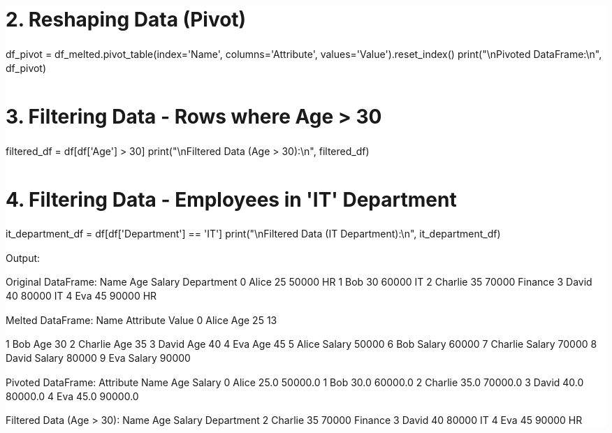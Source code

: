 # 2. Reshaping Data (Pivot) 
df_pivot = df_melted.pivot_table(index='Name', columns='Attribute', 
values='Value').reset_index() 
print("\nPivoted DataFrame:\n", df_pivot) 
 
# 3. Filtering Data - Rows where Age > 30 
filtered_df = df[df['Age'] > 30] 
print("\nFiltered Data (Age > 30):\n", filtered_df) 
 
# 4. Filtering Data - Employees in 'IT' Department 
it_department_df = df[df['Department'] == 'IT'] 
print("\nFiltered Data (IT Department):\n", it_department_df) 
 
Output: 
 
Original DataFrame: 
       Name  Age  Salary Department 
0    Alice   25   50000         HR 
1      Bob   30   60000         IT 
2  Charlie   35   70000    Finance 
3    David   40   80000         IT 
4      Eva   45   90000         HR 
 
Melted DataFrame: 
       Name Attribute  Value 
0    Alice       Age     25 
13 
 
1      Bob       Age     30 
2  Charlie       Age     35 
3    David       Age     40 
4      Eva       Age     45 
5    Alice    Salary  50000 
6      Bob    Salary  60000 
7  Charlie    Salary  70000 
8    David    Salary  80000 
9      Eva    Salary  90000 
 
Pivoted DataFrame: 
 Attribute     Name   Age   Salary 
0            Alice  25.0  50000.0 
1              Bob  30.0  60000.0 
2          Charlie  35.0  70000.0 
3            David  40.0  80000.0 
4              Eva  45.0  90000.0 
 
Filtered Data (Age > 30): 
       Name  Age  Salary Department 
2  Charlie   35   70000    Finance 
3    David   40   80000         IT 
4      Eva   45   90000         HR 
 